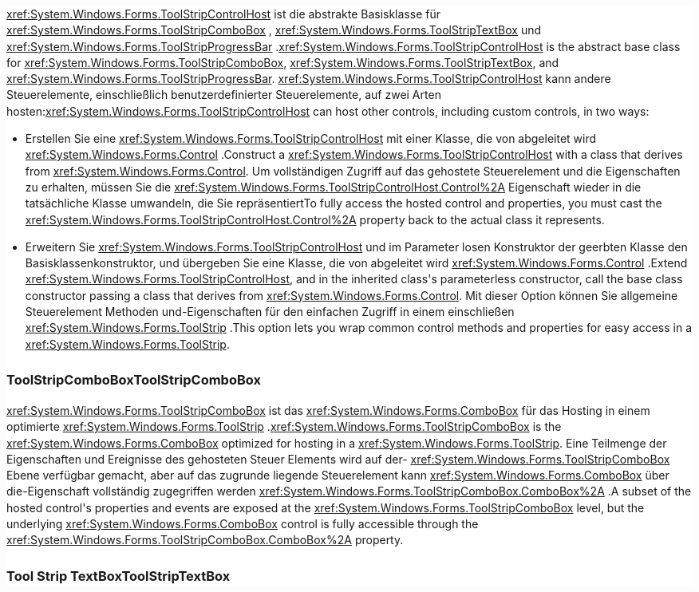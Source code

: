 <span data-ttu-id="b296a-359"><xref:System.Windows.Forms.ToolStripControlHost> ist die abstrakte Basisklasse für <xref:System.Windows.Forms.ToolStripComboBox> , <xref:System.Windows.Forms.ToolStripTextBox> und <xref:System.Windows.Forms.ToolStripProgressBar> .</span><span class="sxs-lookup"><span data-stu-id="b296a-359"><xref:System.Windows.Forms.ToolStripControlHost> is the abstract base class for <xref:System.Windows.Forms.ToolStripComboBox>, <xref:System.Windows.Forms.ToolStripTextBox>, and <xref:System.Windows.Forms.ToolStripProgressBar>.</span></span> <span data-ttu-id="b296a-360"><xref:System.Windows.Forms.ToolStripControlHost> kann andere Steuerelemente, einschließlich benutzerdefinierter Steuerelemente, auf zwei Arten hosten:</span><span class="sxs-lookup"><span data-stu-id="b296a-360"><xref:System.Windows.Forms.ToolStripControlHost> can host other controls, including custom controls, in two ways:</span></span>

- <span data-ttu-id="b296a-361">Erstellen Sie eine <xref:System.Windows.Forms.ToolStripControlHost> mit einer Klasse, die von abgeleitet wird <xref:System.Windows.Forms.Control> .</span><span class="sxs-lookup"><span data-stu-id="b296a-361">Construct a <xref:System.Windows.Forms.ToolStripControlHost> with a class that derives from <xref:System.Windows.Forms.Control>.</span></span> <span data-ttu-id="b296a-362">Um vollständigen Zugriff auf das gehostete Steuerelement und die Eigenschaften zu erhalten, müssen Sie die <xref:System.Windows.Forms.ToolStripControlHost.Control%2A> Eigenschaft wieder in die tatsächliche Klasse umwandeln, die Sie repräsentiert</span><span class="sxs-lookup"><span data-stu-id="b296a-362">To fully access the hosted control and properties, you must cast the <xref:System.Windows.Forms.ToolStripControlHost.Control%2A> property back to the actual class it represents.</span></span>

- <span data-ttu-id="b296a-363">Erweitern Sie <xref:System.Windows.Forms.ToolStripControlHost> und im Parameter losen Konstruktor der geerbten Klasse den Basisklassenkonstruktor, und übergeben Sie eine Klasse, die von abgeleitet wird <xref:System.Windows.Forms.Control> .</span><span class="sxs-lookup"><span data-stu-id="b296a-363">Extend <xref:System.Windows.Forms.ToolStripControlHost>, and in the inherited class's parameterless constructor, call the base class constructor passing a class that derives from <xref:System.Windows.Forms.Control>.</span></span> <span data-ttu-id="b296a-364">Mit dieser Option können Sie allgemeine Steuerelement Methoden und-Eigenschaften für den einfachen Zugriff in einem einschließen <xref:System.Windows.Forms.ToolStrip> .</span><span class="sxs-lookup"><span data-stu-id="b296a-364">This option lets you wrap common control methods and properties for easy access in a <xref:System.Windows.Forms.ToolStrip>.</span></span>

### <a name="toolstripcombobox"></a><span data-ttu-id="b296a-365">ToolStripComboBox</span><span class="sxs-lookup"><span data-stu-id="b296a-365">ToolStripComboBox</span></span>

<span data-ttu-id="b296a-366"><xref:System.Windows.Forms.ToolStripComboBox> ist das <xref:System.Windows.Forms.ComboBox> für das Hosting in einem optimierte <xref:System.Windows.Forms.ToolStrip> .</span><span class="sxs-lookup"><span data-stu-id="b296a-366"><xref:System.Windows.Forms.ToolStripComboBox> is the <xref:System.Windows.Forms.ComboBox> optimized for hosting in a <xref:System.Windows.Forms.ToolStrip>.</span></span> <span data-ttu-id="b296a-367">Eine Teilmenge der Eigenschaften und Ereignisse des gehosteten Steuer Elements wird auf der- <xref:System.Windows.Forms.ToolStripComboBox> Ebene verfügbar gemacht, aber auf das zugrunde liegende Steuerelement kann <xref:System.Windows.Forms.ComboBox> über die-Eigenschaft vollständig zugegriffen werden <xref:System.Windows.Forms.ToolStripComboBox.ComboBox%2A> .</span><span class="sxs-lookup"><span data-stu-id="b296a-367">A subset of the hosted control's properties and events are exposed at the <xref:System.Windows.Forms.ToolStripComboBox> level, but the underlying <xref:System.Windows.Forms.ComboBox> control is fully accessible through the <xref:System.Windows.Forms.ToolStripComboBox.ComboBox%2A> property.</span></span>

### <a name="toolstriptextbox"></a><span data-ttu-id="b296a-368">Tool Strip TextBox</span><span class="sxs-lookup"><span data-stu-id="b296a-368">ToolStripTextBox</span></span>
